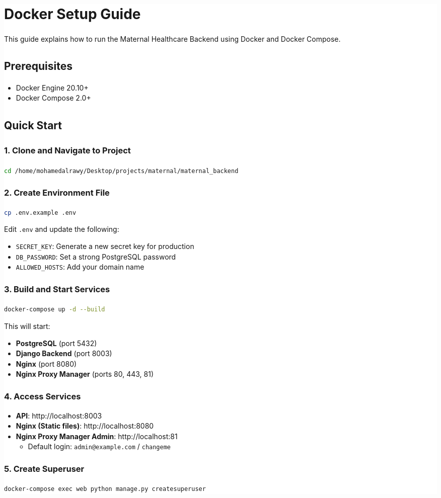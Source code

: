 # Docker Setup Guide

This guide explains how to run the Maternal Healthcare Backend using Docker and Docker Compose.

## Prerequisites

- Docker Engine 20.10+
- Docker Compose 2.0+

## Quick Start

### 1. Clone and Navigate to Project

```bash
cd /home/mohamedalrawy/Desktop/projects/maternal/maternal_backend
```

### 2. Create Environment File

```bash
cp .env.example .env
```

Edit `.env` and update the following:
- `SECRET_KEY`: Generate a new secret key for production
- `DB_PASSWORD`: Set a strong PostgreSQL password
- `ALLOWED_HOSTS`: Add your domain name

### 3. Build and Start Services

```bash
docker-compose up -d --build
```

This will start:
- **PostgreSQL** (port 5432)
- **Django Backend** (port 8003)
- **Nginx** (port 8080)
- **Nginx Proxy Manager** (ports 80, 443, 81)

### 4. Access Services

- **API**: http://localhost:8003
- **Nginx (Static files)**: http://localhost:8080
- **Nginx Proxy Manager Admin**: http://localhost:81
  - Default login: `admin@example.com` / `changeme`

### 5. Create Superuser

```bash
docker-compose exec web python manage.py createsuperuser
```

